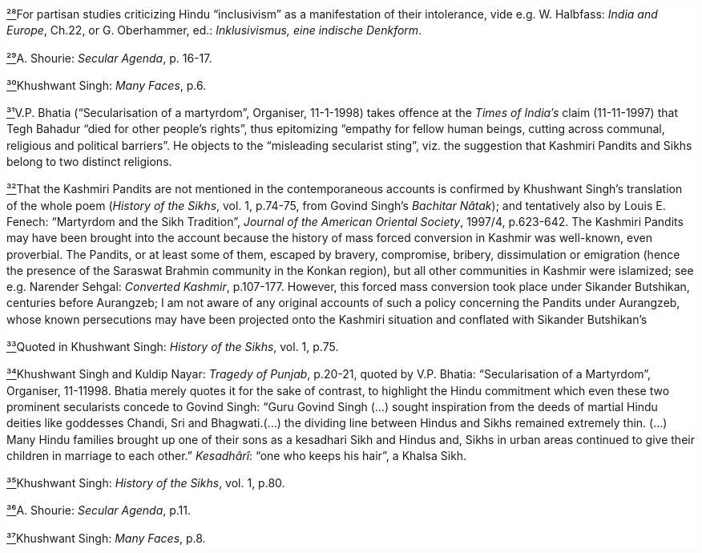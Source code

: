 [²⁸](#28a)For partisan studies criticizing Hindu “inclusivism” as a
manifestation of their intolerance, vide e.g. W. Halbfass: *India and
Europe*, Ch.22, or G. Oberhammer, ed.: *Inklusivismus, eine indische
Denkform*.

[²⁹](#29a)A. Shourie: *Secular Agenda*, p. 16-17.

[³⁰](#30a)Khushwant Singh: *Many Faces*, p.6.

[³¹](#31a)V.P. Bhatia (“Secularisation of a martyrdom”, Organiser,
11-1-1998) takes offence at the *Times of India’s* claim (11-11-1997)
that Tegh Bahadur “died for other people’s rights”, thus epitomizing
“empathy for fellow human beings, cutting across communal, religious and
political barriers”.  He objects to the “misleading secularist sting”,
viz. the suggestion that Kashmiri Pandits and Sikhs belong to two
distinct religions.

[³²](#32a)That the Kashmiri Pandits are not mentioned in the
contemporaneous accounts is confirmed by Khushwant Singh’s translation
of the whole poem (*History of the Sikhs*, vol. 1, p.74-75, from Govind
Singh’s *Bachitar Nâtak*); and tentatively also by Louis E. Fenech:
“Martyrdom and the Sikh Tradition”, *Journal of the American Oriental
Society*, 1997/4, p.623-642. The Kashmiri Pandits may have been brought
into the account because the history of mass forced conversion in
Kashmir was well-known, even proverbial.  The Pandits, or at least some
of them, escaped by bravery, compromise, bribery, dissimulation or
emigration (hence the presence of the Saraswat Brahmin community in the
Konkan region), but all other communities in Kashmir were islamized; see
e.g. Narender Sehgal: *Converted Kashmir*, p.107-177. However, this
forced mass conversion took place under Sikander Butshikan, centuries
before Aurangzeb; I am not aware of any original accounts of such a
policy concerning the Pandits under Aurangzeb, whose known persecutions
may have been projected onto the Kashmiri situation and conflated with
Sikander Butshikan’s

[³³](#33a)Quoted in Khushwant Singh: *History of the Sikhs*, vol. 1,
p.75.

[³⁴](#34a)Khushwant Singh and Kuldip Nayar: *Tragedy of Punjab*,
p.20-21, quoted by V.P. Bhatia: “Secularisation of a Martyrdom”,
Organiser, 11-11998.  Bhatia merely quotes it for the sake of contrast,
to highlight the Hindu commitment which even these two prominent
secularists concede to Govind Singh: “Guru Govind Singh (…) sought
inspiration from the deeds of martial Hindu deities like goddesses
Chandi, Sri and Bhagwati.(…) the dividing line between Hindus and Sikhs
remained extremely thin. (…) Many Hindu families brought up one of their
sons as a kesadhari Sikh and Hindus and, Sikhs in urban areas continued
to give their children in marriage to each other.” *Kesadhârî*: “one who
keeps his hair”, a Khalsa Sikh.

[³⁵](#35a)Khushwant Singh: *History of the Sikhs*, vol. 1, p.80.

[³⁶](#36a)A. Shourie: *Secular Agenda*, p.11.

[³⁷](#37a)Khushwant Singh: *Many Faces*, p.8.
